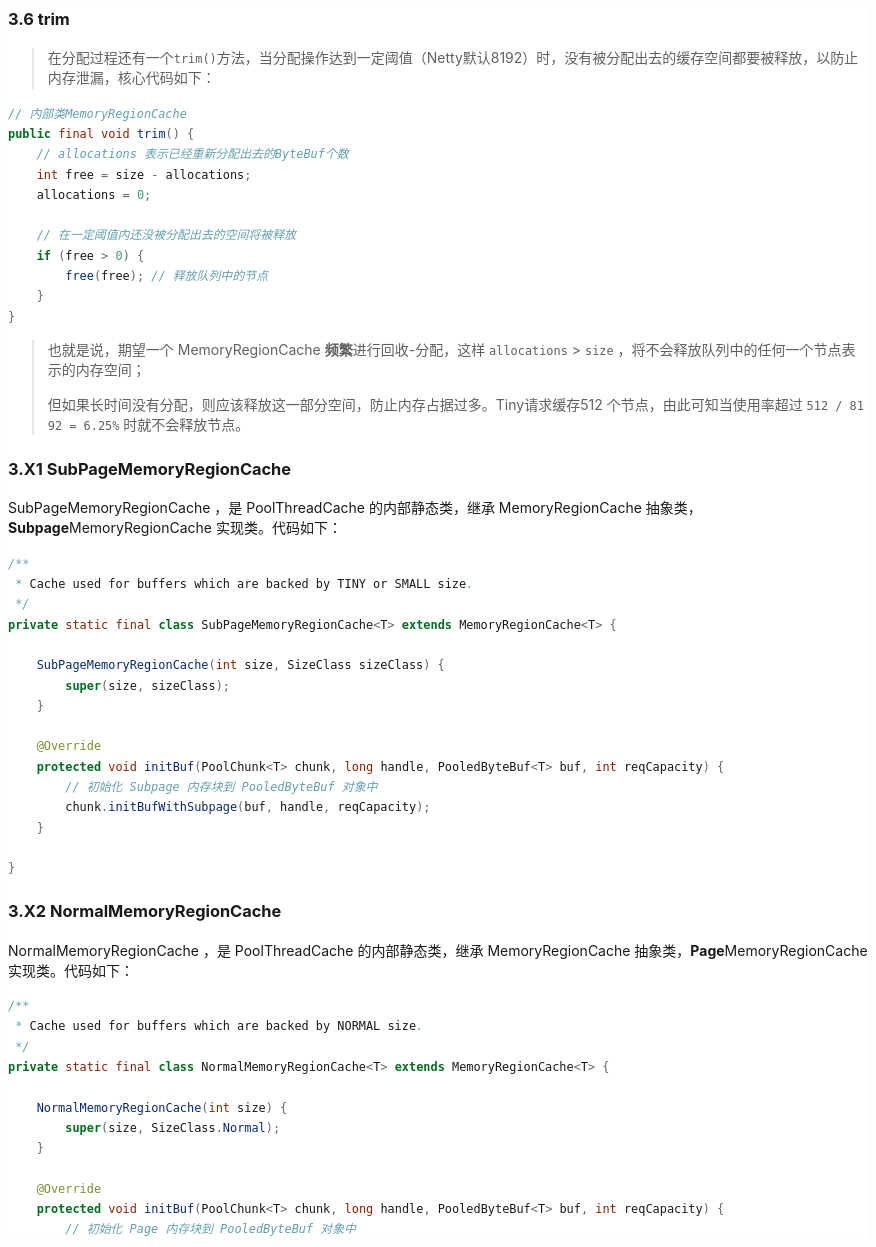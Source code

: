 ### 3.6 trim

> 在分配过程还有一个`trim()`方法，当分配操作达到一定阈值（Netty默认8192）时，没有被分配出去的缓存空间都要被释放，以防止内存泄漏，核心代码如下：

```java
// 内部类MemoryRegionCache
public final void trim() {
    // allocations 表示已经重新分配出去的ByteBuf个数
    int free = size - allocations;  
    allocations = 0;

    // 在一定阈值内还没被分配出去的空间将被释放
    if (free > 0) {
        free(free); // 释放队列中的节点
    }
}
```

> 也就是说，期望一个 MemoryRegionCache **频繁**进行回收-分配，这样 `allocations` > `size` ，将不会释放队列中的任何一个节点表示的内存空间；
>
> 但如果长时间没有分配，则应该释放这一部分空间，防止内存占据过多。Tiny请求缓存512 个节点，由此可知当使用率超过 `512 / 8192 = 6.25%` 时就不会释放节点。

### 3.X1 SubPageMemoryRegionCache

SubPageMemoryRegionCache ，是 PoolThreadCache 的内部静态类，继承 MemoryRegionCache 抽象类，**Subpage**MemoryRegionCache 实现类。代码如下：

```java
/**
 * Cache used for buffers which are backed by TINY or SMALL size.
 */
private static final class SubPageMemoryRegionCache<T> extends MemoryRegionCache<T> {

    SubPageMemoryRegionCache(int size, SizeClass sizeClass) {
        super(size, sizeClass);
    }

    @Override
    protected void initBuf(PoolChunk<T> chunk, long handle, PooledByteBuf<T> buf, int reqCapacity) {
        // 初始化 Subpage 内存块到 PooledByteBuf 对象中
        chunk.initBufWithSubpage(buf, handle, reqCapacity);
    }

}
```

### 3.X2 NormalMemoryRegionCache

NormalMemoryRegionCache ，是 PoolThreadCache 的内部静态类，继承 MemoryRegionCache 抽象类，**Page**MemoryRegionCache 实现类。代码如下：

```java
/**
 * Cache used for buffers which are backed by NORMAL size.
 */
private static final class NormalMemoryRegionCache<T> extends MemoryRegionCache<T> {

    NormalMemoryRegionCache(int size) {
        super(size, SizeClass.Normal);
    }

    @Override
    protected void initBuf(PoolChunk<T> chunk, long handle, PooledByteBuf<T> buf, int reqCapacity) {
        // 初始化 Page 内存块到 PooledByteBuf 对象中
```